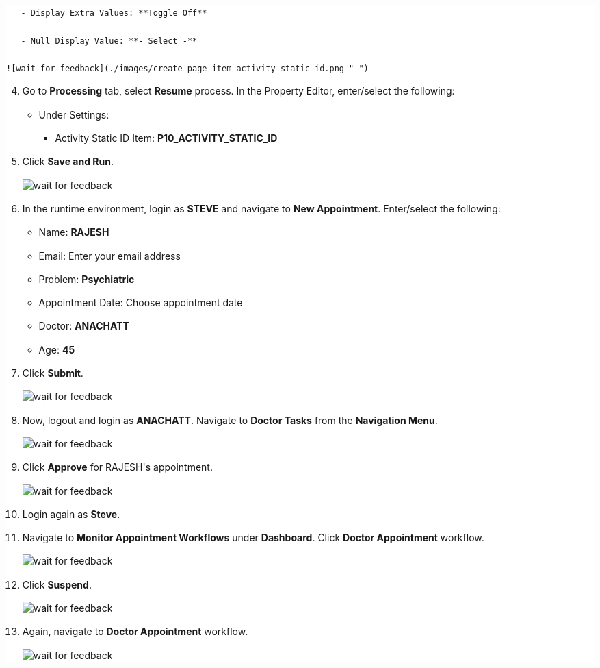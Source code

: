        - Display Extra Values: **Toggle Off**

       - Null Display Value: **- Select -**

    ![wait for feedback](./images/create-page-item-activity-static-id.png " ")

4. Go to **Processing** tab, select **Resume** process. In the Property Editor, enter/select the following:

    - Under Settings:

        - Activity Static ID Item: **P10\_ACTIVITY\_STATIC\_ID**

5. Click **Save and Run**.

    ![wait for feedback](./images/resume-process-settings.png " ")

6. In the runtime environment, login as **STEVE** and navigate to **New Appointment**. Enter/select the following:

    - Name: **RAJESH**

    - Email: Enter your email address

    - Problem: **Psychiatric**

    - Appointment Date: Choose appointment date

    - Doctor: **ANACHATT**

    - Age: **45**

7. Click **Submit**.

    ![wait for feedback](./images/new-appointment.png " ")

8. Now, logout and login as **ANACHATT**. Navigate to **Doctor Tasks** from the **Navigation Menu**.

    ![wait for feedback](./images/navigate-doctor-tasks.png " ")

9. Click **Approve** for RAJESH's appointment.

    ![wait for feedback](./images/approve-the-task.png " ")

10. Login again as **Steve**.

11. Navigate to **Monitor Appointment Workflows** under **Dashboard**. Click **Doctor Appointment** workflow.

    ![wait for feedback](./images/active-workflow.png " ")

12. Click **Suspend**.

    ![wait for feedback](./images/suspend-the-activity.png " ")

13. Again, navigate to **Doctor Appointment** workflow.

    ![wait for feedback](./images/suspended-activity.png " ")
